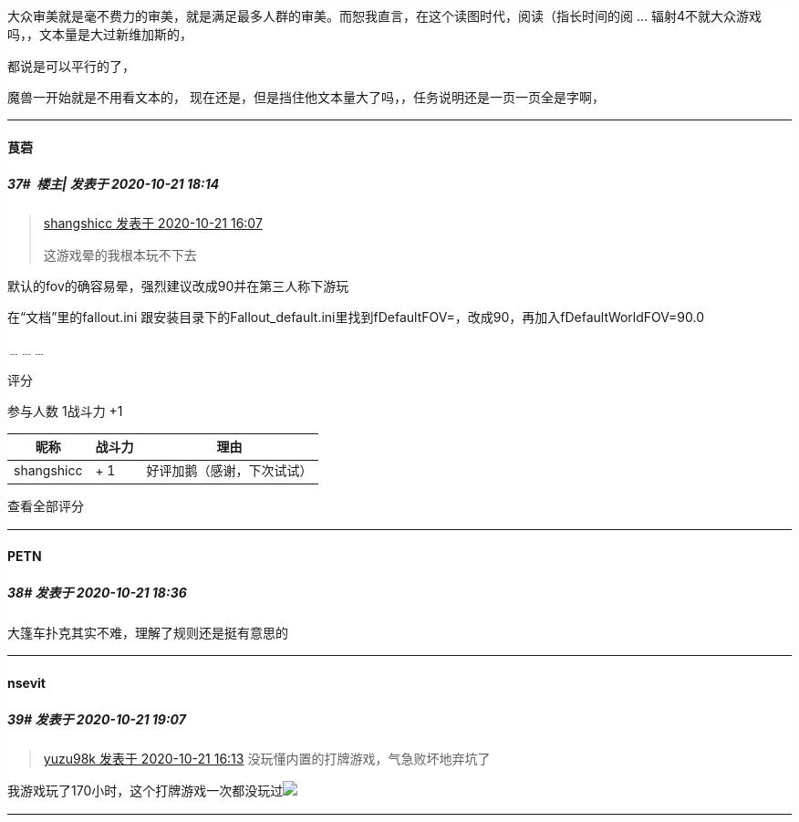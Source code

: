 大众审美就是毫不费力的审美，就是满足最多人群的审美。而恕我直言，在这个读图时代，阅读（指长时间的阅 ...</blockquote>
辐射4不就大众游戏吗，，文本量是大过新维加斯的，

都说是可以平行的了，

魔兽一开始就是不用看文本的， 现在还是，但是挡住他文本量大了吗，，任务说明还是一页一页全是字啊，


-----

####  茛菪  
##### 37#         楼主| 发表于 2020-10-21 18:14


<blockquote><a href="httphttps://bbs.saraba1st.com/2b/forum.php?mod=redirect&amp;goto=findpost&amp;pid=49114610&amp;ptid=1966169" target="_blank">shangshicc 发表于 2020-10-21 16:07</a>

这游戏晕的我根本玩不下去</blockquote>
默认的fov的确容易晕，强烈建议改成90并在第三人称下游玩

在“文档”里的fallout.ini 跟安装目录下的Fallout_default.ini里找到fDefaultFOV=，改成90，再加入fDefaultWorldFOV=90.0


﹍﹍﹍

评分


 参与人数 1战斗力 +1

|昵称|战斗力|理由|
|----|---|---|
| shangshicc| + 1|好评加鹅（感谢，下次试试）|


查看全部评分


-----

####  PETN  
##### 38#       发表于 2020-10-21 18:36


大篷车扑克其实不难，理解了规则还是挺有意思的


-----

####  nsevit  
##### 39#       发表于 2020-10-21 19:07


<blockquote><a href="httphttps://bbs.saraba1st.com/2b/forum.php?mod=redirect&amp;goto=findpost&amp;pid=49114714&amp;ptid=1966169" target="_blank">yuzu98k 发表于 2020-10-21 16:13</a>
没玩懂内置的打牌游戏，气急败坏地弃坑了</blockquote>
我游戏玩了170小时，这个打牌游戏一次都没玩过<img src="https://static.saraba1st.com/image/smiley/face2017/001.png" referrerpolicy="no-referrer">


-----

